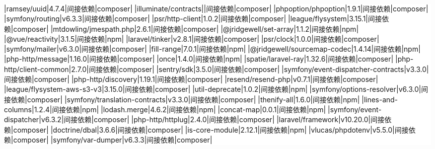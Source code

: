 |ramsey/uuid|4.7.4|间接依赖|composer|
|illuminate/contracts||间接依赖|composer|
|phpoption/phpoption|1.9.1|间接依赖|composer|
|symfony/routing|v6.3.3|间接依赖|composer|
|psr/http-client|1.0.2|间接依赖|composer|
|league/flysystem|3.15.1|间接依赖|composer|
|mtdowling/jmespath.php|2.6.1|间接依赖|composer|
|@jridgewell/set-array|1.1.2|间接依赖|npm|
|@vue/reactivity|3.1.5|间接依赖|npm|
|laravel/tinker|v2.8.1|间接依赖|composer|
|psr/clock|1.0.0|间接依赖|composer|
|symfony/mailer|v6.3.0|间接依赖|composer|
|fill-range|7.0.1|间接依赖|npm|
|@jridgewell/sourcemap-codec|1.4.14|间接依赖|npm|
|php-http/message|1.16.0|间接依赖|composer|
|once|1.4.0|间接依赖|npm|
|spatie/laravel-ray|1.32.6|间接依赖|composer|
|php-http/client-common|2.7.0|间接依赖|composer|
|sentry/sdk|3.5.0|间接依赖|composer|
|symfony/event-dispatcher-contracts|v3.3.0|间接依赖|composer|
|php-http/discovery|1.19.1|间接依赖|composer|
|resend/resend-php|v0.7.1|间接依赖|composer|
|league/flysystem-aws-s3-v3|3.15.0|间接依赖|composer|
|util-deprecate|1.0.2|间接依赖|npm|
|symfony/options-resolver|v6.3.0|间接依赖|composer|
|symfony/translation-contracts|v3.3.0|间接依赖|composer|
|thenify-all|1.6.0|间接依赖|npm|
|lines-and-columns|1.2.4|间接依赖|npm|
|lodash.merge|4.6.2|间接依赖|npm|
|concat-map|0.0.1|间接依赖|npm|
|symfony/event-dispatcher|v6.3.2|间接依赖|composer|
|php-http/httplug|2.4.0|间接依赖|composer|
|laravel/framework|v10.20.0|间接依赖|composer|
|doctrine/dbal|3.6.6|间接依赖|composer|
|is-core-module|2.12.1|间接依赖|npm|
|vlucas/phpdotenv|v5.5.0|间接依赖|composer|
|symfony/var-dumper|v6.3.3|间接依赖|composer|